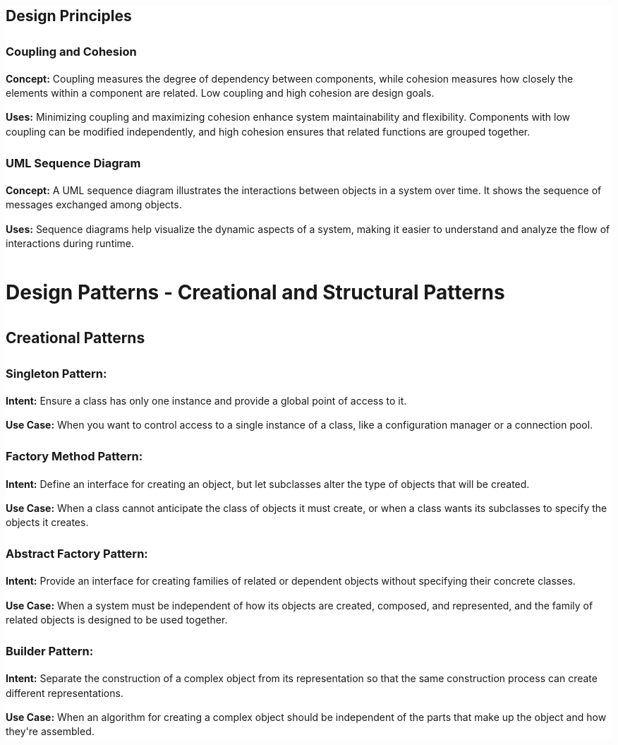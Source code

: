 ## Design Principles

### Coupling and Cohesion
**Concept:** Coupling measures the degree of dependency between components, while cohesion measures how closely the elements within a component are related. Low coupling and high cohesion are design goals.

**Uses:** Minimizing coupling and maximizing cohesion enhance system maintainability and flexibility. Components with low coupling can be modified independently, and high cohesion ensures that related functions are grouped together.

### UML Sequence Diagram
**Concept:** A UML sequence diagram illustrates the interactions between objects in a system over time. It shows the sequence of messages exchanged among objects.

**Uses:** Sequence diagrams help visualize the dynamic aspects of a system, making it easier to understand and analyze the flow of interactions during runtime.

# Design Patterns - Creational and Structural Patterns

## Creational Patterns

### Singleton Pattern:

**Intent:** Ensure a class has only one instance and provide a global point of access to it.

**Use Case:** When you want to control access to a single instance of a class, like a configuration manager or a connection pool.

### Factory Method Pattern:

**Intent:** Define an interface for creating an object, but let subclasses alter the type of objects that will be created.

**Use Case:** When a class cannot anticipate the class of objects it must create, or when a class wants its subclasses to specify the objects it creates.

### Abstract Factory Pattern:

**Intent:** Provide an interface for creating families of related or dependent objects without specifying their concrete classes.

**Use Case:** When a system must be independent of how its objects are created, composed, and represented, and the family of related objects is designed to be used together.

### Builder Pattern:

**Intent:** Separate the construction of a complex object from its representation so that the same construction process can create different representations.

**Use Case:** When an algorithm for creating a complex object should be independent of the parts that make up the object and how they're assembled.
